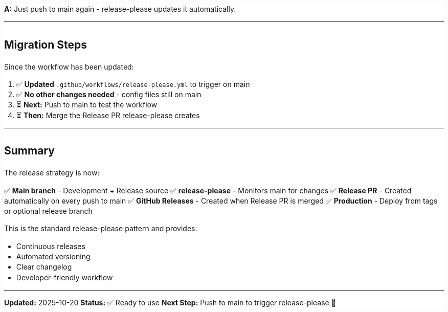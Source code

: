 **A:** Just push to main again - release-please updates it automatically.

---

## Migration Steps

Since the workflow has been updated:

1. ✅ **Updated** `.github/workflows/release-please.yml` to trigger on main
2. ✅ **No other changes needed** - config files still on main
3. ⏳ **Next:** Push to main to test the workflow
4. ⏳ **Then:** Merge the Release PR release-please creates

---

## Summary

The release strategy is now:

✅ **Main branch** - Development + Release source
✅ **release-please** - Monitors main for changes
✅ **Release PR** - Created automatically on every push to main
✅ **GitHub Releases** - Created when Release PR is merged
✅ **Production** - Deploy from tags or optional release branch

This is the standard release-please pattern and provides:

- Continuous releases
- Automated versioning
- Clear changelog
- Developer-friendly workflow

---

**Updated:** 2025-10-20
**Status:** ✅ Ready to use
**Next Step:** Push to main to trigger release-please 🚀
